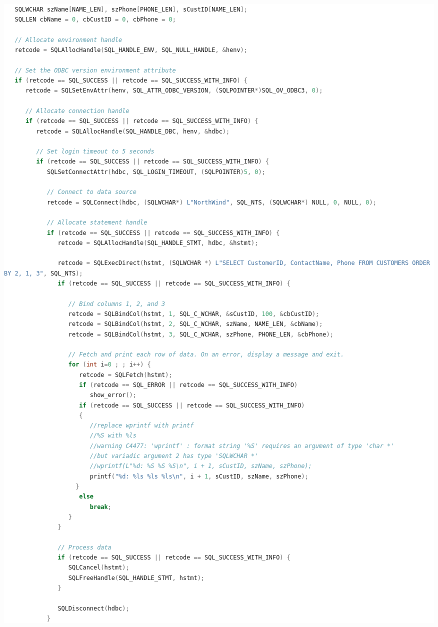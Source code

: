 ```cpp  
   SQLWCHAR szName[NAME_LEN], szPhone[PHONE_LEN], sCustID[NAME_LEN];  
   SQLLEN cbName = 0, cbCustID = 0, cbPhone = 0;  
  
   // Allocate environment handle  
   retcode = SQLAllocHandle(SQL_HANDLE_ENV, SQL_NULL_HANDLE, &henv);  
  
   // Set the ODBC version environment attribute  
   if (retcode == SQL_SUCCESS || retcode == SQL_SUCCESS_WITH_INFO) {  
      retcode = SQLSetEnvAttr(henv, SQL_ATTR_ODBC_VERSION, (SQLPOINTER*)SQL_OV_ODBC3, 0);   
  
      // Allocate connection handle  
      if (retcode == SQL_SUCCESS || retcode == SQL_SUCCESS_WITH_INFO) {  
         retcode = SQLAllocHandle(SQL_HANDLE_DBC, henv, &hdbc);  
  
         // Set login timeout to 5 seconds  
         if (retcode == SQL_SUCCESS || retcode == SQL_SUCCESS_WITH_INFO) {  
            SQLSetConnectAttr(hdbc, SQL_LOGIN_TIMEOUT, (SQLPOINTER)5, 0);  
  
            // Connect to data source  
            retcode = SQLConnect(hdbc, (SQLWCHAR*) L"NorthWind", SQL_NTS, (SQLWCHAR*) NULL, 0, NULL, 0);  
  
            // Allocate statement handle  
            if (retcode == SQL_SUCCESS || retcode == SQL_SUCCESS_WITH_INFO) {   
               retcode = SQLAllocHandle(SQL_HANDLE_STMT, hdbc, &hstmt);   
  
               retcode = SQLExecDirect(hstmt, (SQLWCHAR *) L"SELECT CustomerID, ContactName, Phone FROM CUSTOMERS ORDER BY 2, 1, 3", SQL_NTS);  
               if (retcode == SQL_SUCCESS || retcode == SQL_SUCCESS_WITH_INFO) {  
  
                  // Bind columns 1, 2, and 3  
                  retcode = SQLBindCol(hstmt, 1, SQL_C_WCHAR, &sCustID, 100, &cbCustID);  
                  retcode = SQLBindCol(hstmt, 2, SQL_C_WCHAR, szName, NAME_LEN, &cbName);  
                  retcode = SQLBindCol(hstmt, 3, SQL_C_WCHAR, szPhone, PHONE_LEN, &cbPhone);   
  
                  // Fetch and print each row of data. On an error, display a message and exit.  
                  for (int i=0 ; ; i++) {  
                     retcode = SQLFetch(hstmt);  
                     if (retcode == SQL_ERROR || retcode == SQL_SUCCESS_WITH_INFO)  
                        show_error();  
                     if (retcode == SQL_SUCCESS || retcode == SQL_SUCCESS_WITH_INFO)  
                     {
                        //replace wprintf with printf
                        //%S with %ls
                        //warning C4477: 'wprintf' : format string '%S' requires an argument of type 'char *'
                        //but variadic argument 2 has type 'SQLWCHAR *'
                        //wprintf(L"%d: %S %S %S\n", i + 1, sCustID, szName, szPhone);  
                        printf("%d: %ls %ls %ls\n", i + 1, sCustID, szName, szPhone);  
                    }    
                     else  
                        break;  
                  }  
               }  
  
               // Process data  
               if (retcode == SQL_SUCCESS || retcode == SQL_SUCCESS_WITH_INFO) {  
                  SQLCancel(hstmt);  
                  SQLFreeHandle(SQL_HANDLE_STMT, hstmt);  
               }  
  
               SQLDisconnect(hdbc);  
            }  
```